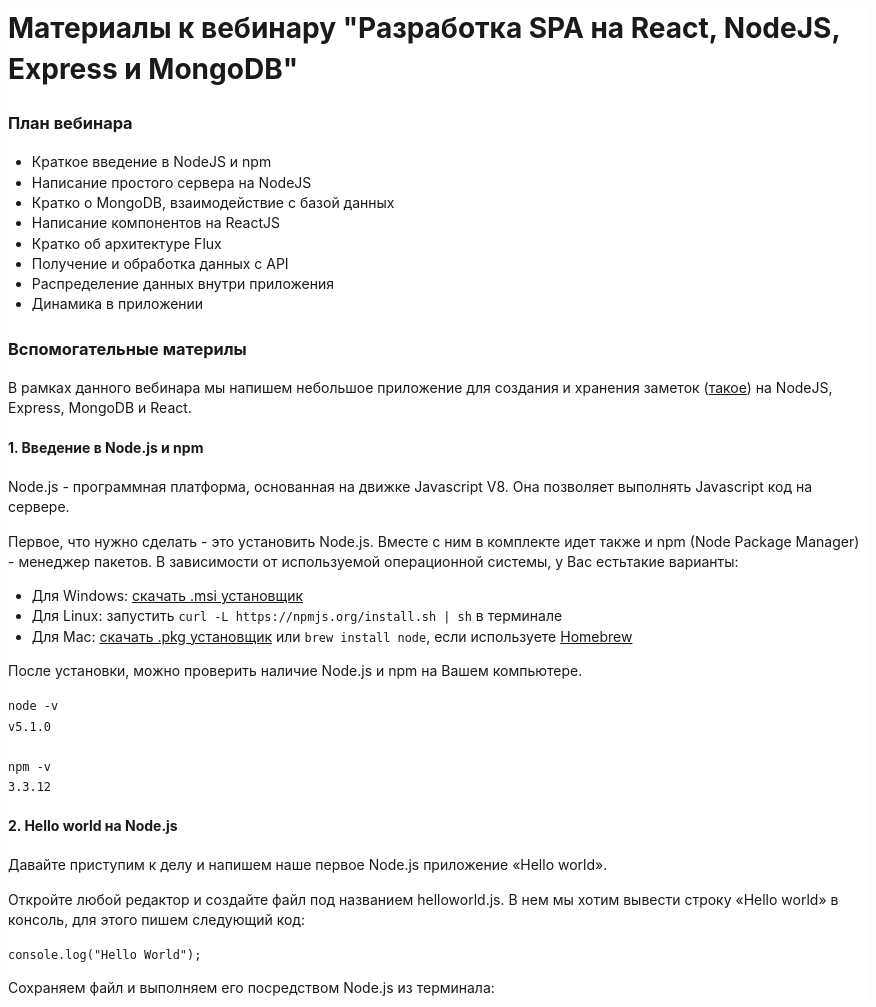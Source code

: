 # Материалы к вебинару "Разработка SPA на React, NodeJS, Express и MongoDB"

### План вебинара

 - Краткое введение в NodeJS и npm
 - Написание простого сервера на NodeJS
 - Кратко о MongoDB, взаимодействие с базой данных
 - Написание компонентов на ReactJS
 - Кратко об архитектуре Flux
 - Получение и обработка данных с API
 - Распределение данных внутри приложения
 - Динамика в приложении

### Вспомогательные материлы

В рамках данного вебинара мы напишем небольшое приложение для создания и хранения заметок ([такое](ccылка)) на NodeJS, Express, MongoDB и React.

#### 1. Введение в Node.js и npm

Node.js - программная платформа, основанная на движке Javascript V8. Она позволяет выполнять Javascript код на сервере.

Первое, что нужно сделать - это установить Node.js. Вместе с ним в комплекте идет также и npm (Node Package Manager) - менеджер пакетов. В зависимости от используемой операционной системы, у Вас естьтакие варианты:

 - Для Windows: [скачать .msi установщик](https://nodejs.org/en/download)
 - Для Linux: запустить ```curl -L https://npmjs.org/install.sh | sh``` в терминале
 - Для Mac: [скачать .pkg установщик](https://nodejs.org/en/download) или ```brew install node```, если используете [Homebrew](http://brew.sh/)

После установки, можно проверить наличие Node.js и npm на Вашем компьютере.

```
node -v
v5.1.0

npm -v
3.3.12
```

#### 2. Hello world на Node.js

Давайте приступим к делу и напишем наше первое Node.js приложение «Hello world».

Откройте любой редактор и создайте файл под названием helloworld.js. В нем мы хотим вывести строку «Hello world» в консоль, для этого пишем следующий код:

```
console.log("Hello World");
```

Сохраняем файл и выполняем его посредством Node.js из терминала:
